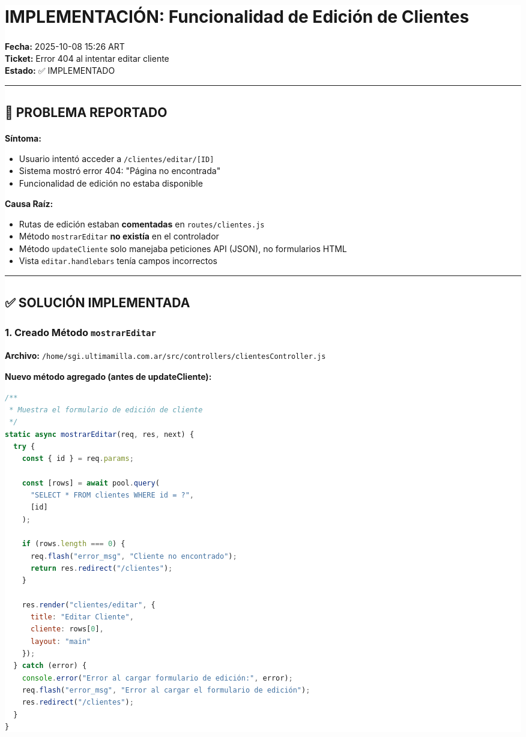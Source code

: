 # IMPLEMENTACIÓN: Funcionalidad de Edición de Clientes
**Fecha:** 2025-10-08 15:26 ART  
**Ticket:** Error 404 al intentar editar cliente  
**Estado:** ✅ IMPLEMENTADO  

---

## 🐛 PROBLEMA REPORTADO

**Síntoma:**
- Usuario intentó acceder a `/clientes/editar/[ID]`
- Sistema mostró error 404: "Página no encontrada"
- Funcionalidad de edición no estaba disponible

**Causa Raíz:**
- Rutas de edición estaban **comentadas** en `routes/clientes.js`
- Método `mostrarEditar` **no existía** en el controlador
- Método `updateCliente` solo manejaba peticiones API (JSON), no formularios HTML
- Vista `editar.handlebars` tenía campos incorrectos

---

## ✅ SOLUCIÓN IMPLEMENTADA

### 1. Creado Método `mostrarEditar`

**Archivo:** `/home/sgi.ultimamilla.com.ar/src/controllers/clientesController.js`

**Nuevo método agregado (antes de updateCliente):**
```javascript
/**
 * Muestra el formulario de edición de cliente
 */
static async mostrarEditar(req, res, next) {
  try {
    const { id } = req.params;

    const [rows] = await pool.query(
      "SELECT * FROM clientes WHERE id = ?",
      [id]
    );

    if (rows.length === 0) {
      req.flash("error_msg", "Cliente no encontrado");
      return res.redirect("/clientes");
    }

    res.render("clientes/editar", {
      title: "Editar Cliente",
      cliente: rows[0],
      layout: "main"
    });
  } catch (error) {
    console.error("Error al cargar formulario de edición:", error);
    req.flash("error_msg", "Error al cargar el formulario de edición");
    res.redirect("/clientes");
  }
}
```
